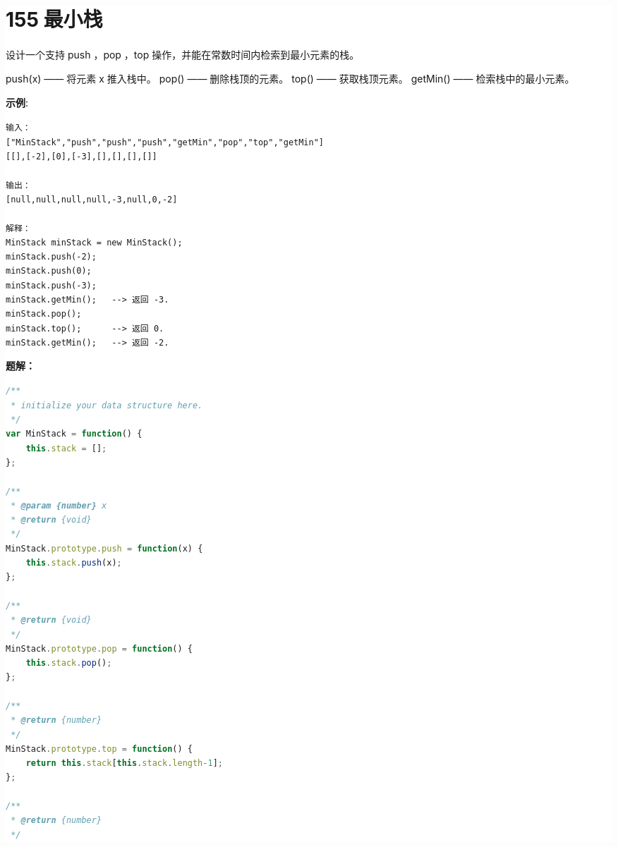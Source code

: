 
# 155 最小栈

设计一个支持 push ，pop ，top 操作，并能在常数时间内检索到最小元素的栈。

push(x) —— 将元素 x 推入栈中。
pop() —— 删除栈顶的元素。
top() —— 获取栈顶元素。
getMin() —— 检索栈中的最小元素。

**示例**:

```
输入：
["MinStack","push","push","push","getMin","pop","top","getMin"]
[[],[-2],[0],[-3],[],[],[],[]]

输出：
[null,null,null,null,-3,null,0,-2]

解释：
MinStack minStack = new MinStack();
minStack.push(-2);
minStack.push(0);
minStack.push(-3);
minStack.getMin();   --> 返回 -3.
minStack.pop();
minStack.top();      --> 返回 0.
minStack.getMin();   --> 返回 -2.
```

**题解：**

``` javascript
/**
 * initialize your data structure here.
 */
var MinStack = function() {
    this.stack = [];
};

/** 
 * @param {number} x
 * @return {void}
 */
MinStack.prototype.push = function(x) {
    this.stack.push(x);
};

/**
 * @return {void}
 */
MinStack.prototype.pop = function() {
    this.stack.pop();
};

/**
 * @return {number}
 */
MinStack.prototype.top = function() {
    return this.stack[this.stack.length-1];
};

/**
 * @return {number}
 */
```